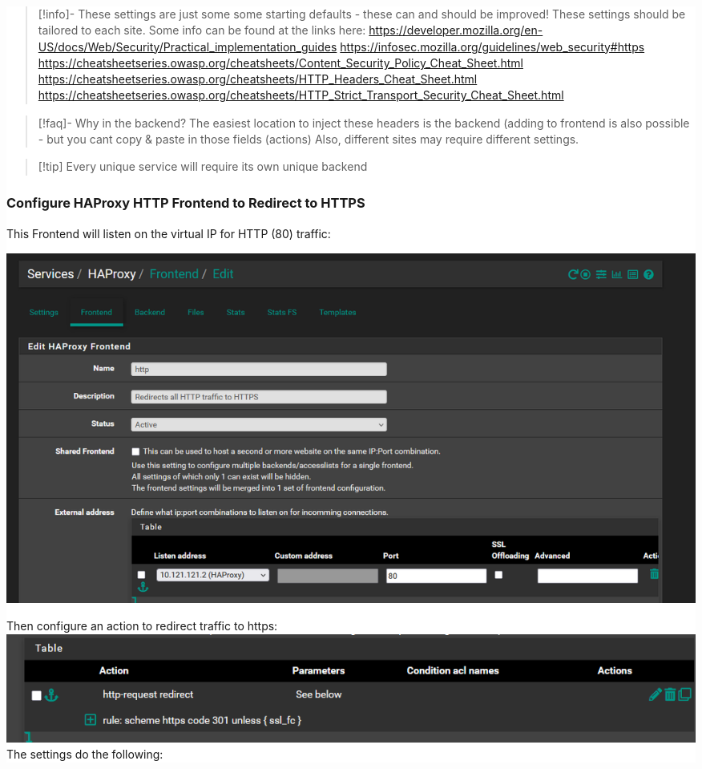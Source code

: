 > [!info]- These settings are just some some starting defaults - these can and should be improved! These settings should be tailored to each site. Some info can be found at the links here:
> https://developer.mozilla.org/en-US/docs/Web/Security/Practical_implementation_guides
> https://infosec.mozilla.org/guidelines/web_security#https
> https://cheatsheetseries.owasp.org/cheatsheets/Content_Security_Policy_Cheat_Sheet.html
> https://cheatsheetseries.owasp.org/cheatsheets/HTTP_Headers_Cheat_Sheet.html
> https://cheatsheetseries.owasp.org/cheatsheets/HTTP_Strict_Transport_Security_Cheat_Sheet.html

> [!faq]- Why in the backend?
> The easiest location to inject these headers is the backend (adding to frontend is also possible - but you cant copy & paste in those fields (actions)
> Also, different sites may require different settings. 
> 

> [!tip] Every unique service will require its own unique backend

### Configure HAProxy HTTP Frontend to Redirect to HTTPS

This Frontend will listen on the virtual IP for HTTP (80) traffic:

![http_redirect](attachments/http_redirect.png)

Then configure an action to redirect traffic to https:
![http_redirect_action](attachments/http_redirect_action.png)
The settings do the following:
